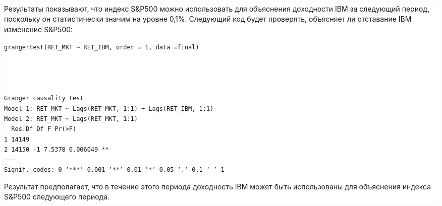 
Результаты показывают, что индекс S&P500 можно использовать для объяснения доходности IBM за следующий период, поскольку он статистически значим на уровне 0,1%. Следующий код будет проверять, объясняет ли отставание IBM изменение S&P500:

    grangertest(RET_MKT ~ RET_IBM, order = 1, data =final)
    

  

    Granger causality test
    Model 1: RET_MKT ~ Lags(RET_MKT, 1:1) + Lags(RET_IBM, 1:1)
    Model 2: RET_MKT ~ Lags(RET_MKT, 1:1)
      Res.Df Df F Pr(>F) 
    1 14149 
    2 14150 -1 7.5378 0.006049 **
    ---
    Signif. codes: 0 ‘***’ 0.001 ‘**’ 0.01 ‘*’ 0.05 ‘.’ 0.1 ‘ ’ 1
    

Результат предполагает, что в течение этого периода доходность IBM может быть использованы для объяснения индекса S&P500 следующего периода.